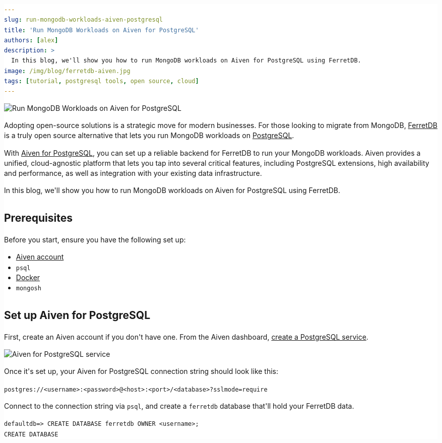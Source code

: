 ```yaml
---
slug: run-mongodb-workloads-aiven-postgresql
title: 'Run MongoDB Workloads on Aiven for PostgreSQL'
authors: [alex]
description: >
  In this blog, we'll show you how to run MongoDB workloads on Aiven for PostgreSQL using FerretDB.
image: /img/blog/ferretdb-aiven.jpg
tags: [tutorial, postgresql tools, open source, cloud]
---
```


![Run MongoDB Workloads on Aiven for PostgreSQL](/img/blog/ferretdb-aiven.jpg)

Adopting open-source solutions is a strategic move for modern businesses.
For those looking to migrate from MongoDB, [FerretDB](https://www.ferretdb.com/) is a truly open source alternative that lets you run MongoDB workloads on [PostgreSQL](https://www.postgresql.org/).



With [Aiven for PostgreSQL](https://aiven.io/postgresql), you can set up a reliable backend for FerretDB to run your MongoDB workloads.
Aiven provides a unified, cloud-agnostic platform that lets you tap into several critical features, including PostgreSQL extensions, high availability and performance, as well as integration with your existing data infrastructure.

In this blog, we'll show you how to run MongoDB workloads on Aiven for PostgreSQL using FerretDB.

## Prerequisites

Before you start, ensure you have the following set up:

- [Aiven account](https://aiven.io/)
- `psql`
- [Docker](https://www.docker.com/)
- `mongosh`

## Set up Aiven for PostgreSQL

First, create an Aiven account if you don't have one.
From the Aiven dashboard, [create a PostgreSQL service](https://aiven.io/docs/products/postgresql).

![Aiven for PostgreSQL service](/img/blog/aiven-postgres.png)

Once it's set up, your Aiven for PostgreSQL connection string should look like this:

```text
postgres://<username>:<password>@<host>:<port>/<database>?sslmode=require
```

Connect to the connection string via `psql`, and create a `ferretdb` database that'll hold your FerretDB data.

```text
defaultdb=> CREATE DATABASE ferretdb OWNER <username>;
CREATE DATABASE
```
